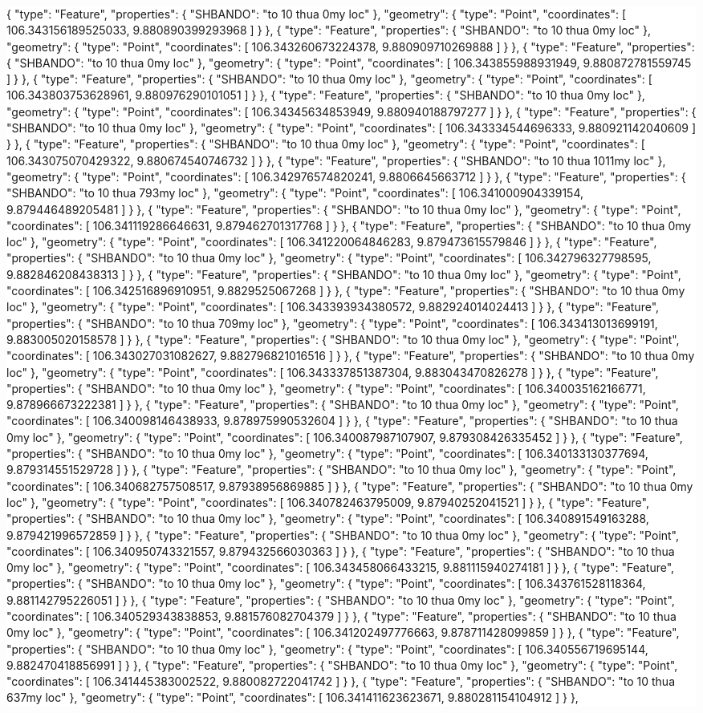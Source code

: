 { "type": "Feature", "properties": { "SHBANDO": "to 10 thua 0my loc" }, "geometry": { "type": "Point", "coordinates": [ 106.343156189525033, 9.880890399293968 ] } },
{ "type": "Feature", "properties": { "SHBANDO": "to 10 thua 0my loc" }, "geometry": { "type": "Point", "coordinates": [ 106.343260673224378, 9.880909710269888 ] } },
{ "type": "Feature", "properties": { "SHBANDO": "to 10 thua 0my loc" }, "geometry": { "type": "Point", "coordinates": [ 106.343855988931949, 9.880872781559745 ] } },
{ "type": "Feature", "properties": { "SHBANDO": "to 10 thua 0my loc" }, "geometry": { "type": "Point", "coordinates": [ 106.343803753628961, 9.880976290101051 ] } },
{ "type": "Feature", "properties": { "SHBANDO": "to 10 thua 0my loc" }, "geometry": { "type": "Point", "coordinates": [ 106.34345634853949, 9.880940188797277 ] } },
{ "type": "Feature", "properties": { "SHBANDO": "to 10 thua 0my loc" }, "geometry": { "type": "Point", "coordinates": [ 106.343334544696333, 9.880921142040609 ] } },
{ "type": "Feature", "properties": { "SHBANDO": "to 10 thua 0my loc" }, "geometry": { "type": "Point", "coordinates": [ 106.343075070429322, 9.880674540746732 ] } },
{ "type": "Feature", "properties": { "SHBANDO": "to 10 thua 1011my loc" }, "geometry": { "type": "Point", "coordinates": [ 106.342976574820241, 9.8806645663712 ] } },
{ "type": "Feature", "properties": { "SHBANDO": "to 10 thua 793my loc" }, "geometry": { "type": "Point", "coordinates": [ 106.341000904339154, 9.879446489205481 ] } },
{ "type": "Feature", "properties": { "SHBANDO": "to 10 thua 0my loc" }, "geometry": { "type": "Point", "coordinates": [ 106.341119286646631, 9.879462701317768 ] } },
{ "type": "Feature", "properties": { "SHBANDO": "to 10 thua 0my loc" }, "geometry": { "type": "Point", "coordinates": [ 106.341220064846283, 9.879473615579846 ] } },
{ "type": "Feature", "properties": { "SHBANDO": "to 10 thua 0my loc" }, "geometry": { "type": "Point", "coordinates": [ 106.342796327798595, 9.882846208438313 ] } },
{ "type": "Feature", "properties": { "SHBANDO": "to 10 thua 0my loc" }, "geometry": { "type": "Point", "coordinates": [ 106.342516896910951, 9.8829525067268 ] } },
{ "type": "Feature", "properties": { "SHBANDO": "to 10 thua 0my loc" }, "geometry": { "type": "Point", "coordinates": [ 106.343393934380572, 9.882924014024413 ] } },
{ "type": "Feature", "properties": { "SHBANDO": "to 10 thua 709my loc" }, "geometry": { "type": "Point", "coordinates": [ 106.343413013699191, 9.883005020158578 ] } },
{ "type": "Feature", "properties": { "SHBANDO": "to 10 thua 0my loc" }, "geometry": { "type": "Point", "coordinates": [ 106.343027031082627, 9.882796821016516 ] } },
{ "type": "Feature", "properties": { "SHBANDO": "to 10 thua 0my loc" }, "geometry": { "type": "Point", "coordinates": [ 106.343337851387304, 9.883043470826278 ] } },
{ "type": "Feature", "properties": { "SHBANDO": "to 10 thua 0my loc" }, "geometry": { "type": "Point", "coordinates": [ 106.340035162166771, 9.878966673222381 ] } },
{ "type": "Feature", "properties": { "SHBANDO": "to 10 thua 0my loc" }, "geometry": { "type": "Point", "coordinates": [ 106.340098146438933, 9.878975990532604 ] } },
{ "type": "Feature", "properties": { "SHBANDO": "to 10 thua 0my loc" }, "geometry": { "type": "Point", "coordinates": [ 106.340087987107907, 9.879308426335452 ] } },
{ "type": "Feature", "properties": { "SHBANDO": "to 10 thua 0my loc" }, "geometry": { "type": "Point", "coordinates": [ 106.340133130377694, 9.879314551529728 ] } },
{ "type": "Feature", "properties": { "SHBANDO": "to 10 thua 0my loc" }, "geometry": { "type": "Point", "coordinates": [ 106.340682757508517, 9.87938956869885 ] } },
{ "type": "Feature", "properties": { "SHBANDO": "to 10 thua 0my loc" }, "geometry": { "type": "Point", "coordinates": [ 106.340782463795009, 9.87940252041521 ] } },
{ "type": "Feature", "properties": { "SHBANDO": "to 10 thua 0my loc" }, "geometry": { "type": "Point", "coordinates": [ 106.340891549163288, 9.879421996572859 ] } },
{ "type": "Feature", "properties": { "SHBANDO": "to 10 thua 0my loc" }, "geometry": { "type": "Point", "coordinates": [ 106.340950743321557, 9.879432566030363 ] } },
{ "type": "Feature", "properties": { "SHBANDO": "to 10 thua 0my loc" }, "geometry": { "type": "Point", "coordinates": [ 106.343458066433215, 9.881115940274181 ] } },
{ "type": "Feature", "properties": { "SHBANDO": "to 10 thua 0my loc" }, "geometry": { "type": "Point", "coordinates": [ 106.343761528118364, 9.881142795226051 ] } },
{ "type": "Feature", "properties": { "SHBANDO": "to 10 thua 0my loc" }, "geometry": { "type": "Point", "coordinates": [ 106.340529343838853, 9.881576082704379 ] } },
{ "type": "Feature", "properties": { "SHBANDO": "to 10 thua 0my loc" }, "geometry": { "type": "Point", "coordinates": [ 106.341202497776663, 9.878711428099859 ] } },
{ "type": "Feature", "properties": { "SHBANDO": "to 10 thua 0my loc" }, "geometry": { "type": "Point", "coordinates": [ 106.340556719695144, 9.882470418856991 ] } },
{ "type": "Feature", "properties": { "SHBANDO": "to 10 thua 0my loc" }, "geometry": { "type": "Point", "coordinates": [ 106.341445383002522, 9.880082722041742 ] } },
{ "type": "Feature", "properties": { "SHBANDO": "to 10 thua 637my loc" }, "geometry": { "type": "Point", "coordinates": [ 106.341411623623671, 9.880281154104912 ] } },